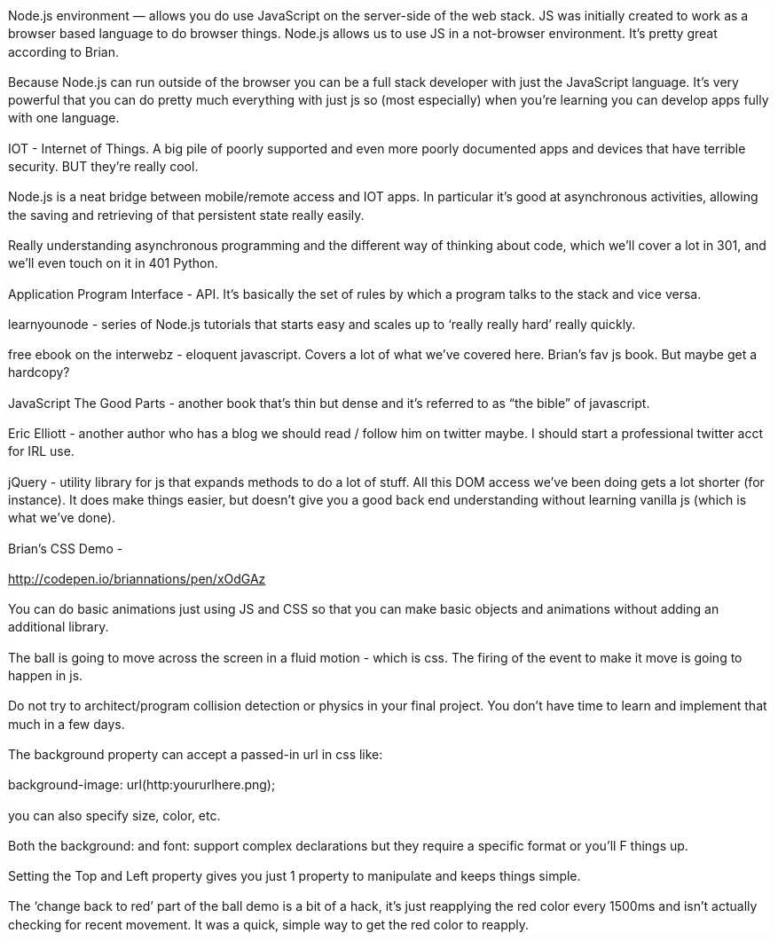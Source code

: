 Node.js environment — allows you do use JavaScript on the server-side of the web stack.  JS was initially created to work as a browser based language to do browser things.  Node.js allows us to use JS in a not-browser environment.  It’s pretty great according to Brian.

Because Node.js can run outside of the browser you can be a full stack developer with just the JavaScript language.  It’s very powerful that you can do pretty much everything with just js so (most especially) when you’re learning you can develop apps fully with one language.  

IOT - Internet of Things.  A big pile of poorly supported and even more poorly documented apps and devices that have terrible security.  BUT they’re really cool.

Node.js is a neat bridge between mobile/remote access and IOT apps.  In particular it’s good at asynchronous activities, allowing the saving and retrieving of that persistent state really easily.  

Really understanding asynchronous programming and the different way of thinking about code, which we’ll cover a lot in 301, and we’ll even touch on it in 401 Python.  

Application Program Interface - API.  It’s basically the set of rules by which a program talks to the stack and vice versa.  

learnyounode - series of Node.js tutorials that starts easy and scales up to ‘really really hard’ really quickly.  

free ebook on the interwebz - eloquent javascript.  Covers a lot of what we’ve covered here.  Brian’s fav js book.  But maybe get a hardcopy?

JavaScript The Good Parts - another book that’s thin but dense and it’s referred to as “the bible” of javascript.  

Eric Elliott - another author who has a blog we should read / follow him on twitter maybe.  I should start a professional twitter acct for IRL use.  

jQuery - utility library for js that expands methods to do a lot of stuff.  All this DOM access we’ve been doing gets a lot shorter (for instance).  It does make things easier, but doesn’t give you a good back end understanding without learning vanilla js (which is what we’ve done).  

Brian’s CSS Demo - 

http://codepen.io/briannations/pen/xOdGAz

You can do basic animations just using JS and CSS so that you can make basic objects and animations without adding an additional library.  

The ball is going to move across the screen in a fluid motion - which is css.  The firing of the event to make it move is going to happen in js.  

Do not try to architect/program collision detection or physics in your final project.  You don’t have time to learn and implement that much in a few days.  

The background property can accept a passed-in url in css like:

background-image: url(http:yoururlhere.png);

you can also specify size, color, etc.  

Both the background: and font: support complex declarations but they require a specific format or you’ll F things up. 

Setting the Top and Left property gives you just 1 property to manipulate and keeps things simple.

The ‘change back to red’ part of the ball demo is a bit of a hack, it’s just reapplying the red color every 1500ms and isn’t actually checking for recent movement.  It was a quick, simple way to get the red color to reapply.
